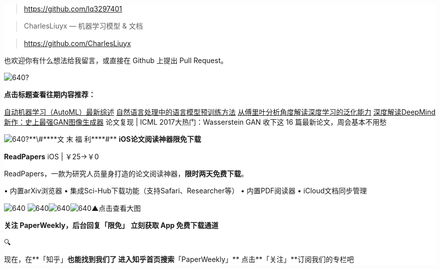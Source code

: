> https://github.com/lq3297401


> CharlesLiuyx — 机器学习模型 & 文档

> https://github.com/CharlesLiuyx

也欢迎你有什么想法给我留言，或直接在 Github 上提出 Pull Request。

![640?](https://ss.csdn.net/p?https://mmbiz.qpic.cn/mmbiz_png/VBcD02jFhgmPEF4lW0pL5weJia5y4xhJbog2pIZZ3ZCgVUDynvus6rCzNKGAAAI6R8jaXTpYPISCMicpFegVdG0g/640?)


**点击标题查看往期内容推荐：**

[自动机器学习（AutoML）最新综述](http://mp.weixin.qq.com/s?__biz=MzIwMTc4ODE0Mw==&mid=2247492654&idx=1&sn=b9047d5cca7657f02dc7f6685ef04037&chksm=96ea3baea19db2b8dc1c1267801d0c585b3cf072531af86abdeb73c6fb4c07dc3325c2d13d57&scene=21#wechat_redirect)
[自然语言处理中的语言模型预训练方法](http://mp.weixin.qq.com/s?__biz=MzIwMTc4ODE0Mw==&mid=2247492317&idx=1&sn=e823a75d9463257ed9ea7b3e4677c1ae&chksm=96ea3d5da19db44be0872ff4e29043aa72c7a624a116196bfeeca092a15f9209d7cf8ce46eb5&scene=21#wechat_redirect)
[从傅里叶分析角度解读深度学习的泛化能力](http://mp.weixin.qq.com/s?__biz=MzIwMTc4ODE0Mw==&mid=2247491082&idx=1&sn=d7c1cb39c3be43154c658ca5a791eb4c&chksm=96e9c18aa19e489c32fe36671e4208ce42bf200e3a7adeda200fa2785462d16f85c58bb455b4&scene=21#wechat_redirect)
[深度](http://mp.weixin.qq.com/s?__biz=MzIwMTc4ODE0Mw==&mid=2247492065&idx=1&sn=a91d7ae724eed652ca87f647910bf666&chksm=96ea3e61a19db777c615d64abf564110ee4d1c32ecca2a629a7c0158a98bf6ccb2ec0fc05814&scene=21#wechat_redirect)[解读DeepMind新作：史上最强GAN图像生成器](http://mp.weixin.qq.com/s?__biz=MzIwMTc4ODE0Mw==&mid=2247492065&idx=1&sn=a91d7ae724eed652ca87f647910bf666&chksm=96ea3e61a19db777c615d64abf564110ee4d1c32ecca2a629a7c0158a98bf6ccb2ec0fc05814&scene=21#wechat_redirect)
论文复现 | ICML 2017大热门：Wasserstein GAN
收下这 16 篇最新论文，周会基本不用愁




![640?](https://ss.csdn.net/p?https://mmbiz.qpic.cn/mmbiz_gif/xuKyIMVqtF2cO2WSmiccOqL8YlIwp5Xv2cqdDp6ANbUt8yibCc1cgQQrPHLKhf73icQGHves57M2XMZLJxIhF0e7g/640?)**\#****文 末 福 利****\#**
**iOS论文阅读神器限免下载**

**ReadPapers**
iOS | ￥25→￥0

ReadPapers，一款为研究人员量身打造的论文阅读神器，**限时两天免费下载**。

• 内置arXiv浏览器
• 集成Sci-Hub下载功能（支持Safari、Researcher等）
• 内置PDF阅读器
• iCloud文档同步管理

![640](https://ss.csdn.net/p?https://mmbiz.qpic.cn/mmbiz_png/VBcD02jFhgngiamkUr3WAFuppDzicScXJOxDmfibojDSWSSmAoA2unqJ5ibcqT0Ixuc9CTvauDNLicH03JJy8CI7eBA/640)
![640](https://ss.csdn.net/p?https://mmbiz.qpic.cn/mmbiz_png/VBcD02jFhgngiamkUr3WAFuppDzicScXJO8ULIHM8XUkVOTic5ssKdytOuficgiahHsmbLpuX821lURIHichhicS0qt4w/640)![640](https://ss.csdn.net/p?https://mmbiz.qpic.cn/mmbiz_jpg/VBcD02jFhgngiamkUr3WAFuppDzicScXJOcsBKKgurGGiahcibn7sU7f5Bve9HIsQmI2rBsRHOyor7sCo3ibEkDFZvA/640)![640](https://ss.csdn.net/p?https://mmbiz.qpic.cn/mmbiz_jpg/VBcD02jFhgngiamkUr3WAFuppDzicScXJOdB3VeIiamKniaRGECibgxsFicVTVCqU3Zlv2JVgTUprtj0iaKYibiblP6icYsw/640)▲点击查看大图

**关注 PaperWeekly，后台回复「限免」**
**立刻获取 App 免费下载通道**



🔍

现在，在**「知乎」**也能找到我们了
进入知乎首页搜索**「PaperWeekly」**
点击**「关注」**订阅我们的专栏吧
